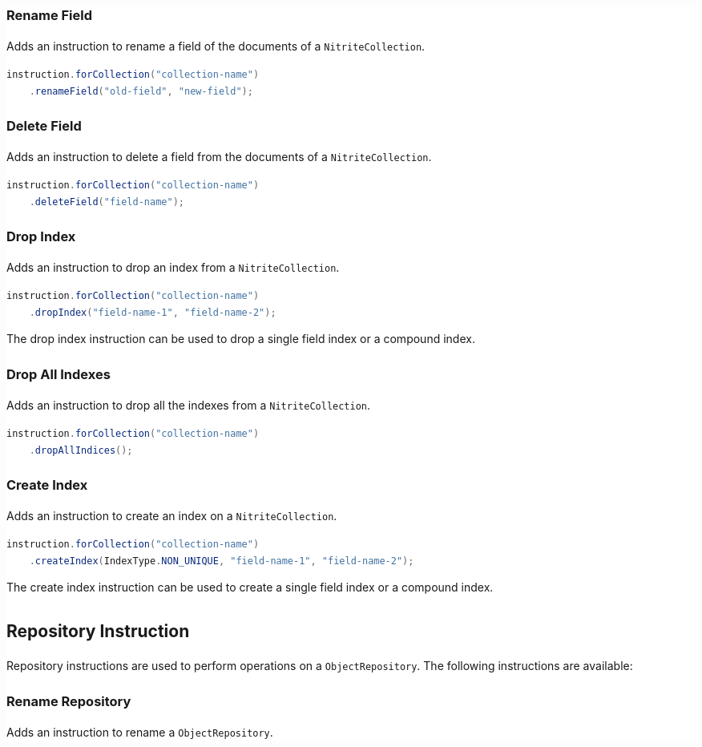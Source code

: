 ### Rename Field

Adds an instruction to rename a field of the documents of a `NitriteCollection`.

```java
instruction.forCollection("collection-name")
    .renameField("old-field", "new-field");
```

### Delete Field

Adds an instruction to delete a field from the documents of a `NitriteCollection`.

```java
instruction.forCollection("collection-name")
    .deleteField("field-name");
```

### Drop Index

Adds an instruction to drop an index from a `NitriteCollection`.

```java
instruction.forCollection("collection-name")
    .dropIndex("field-name-1", "field-name-2");
```

The drop index instruction can be used to drop a single field index or a compound index.

### Drop All Indexes

Adds an instruction to drop all the indexes from a `NitriteCollection`.

```java
instruction.forCollection("collection-name")
    .dropAllIndices();
```

### Create Index

Adds an instruction to create an index on a `NitriteCollection`.

```java
instruction.forCollection("collection-name")
    .createIndex(IndexType.NON_UNIQUE, "field-name-1", "field-name-2");
```

The create index instruction can be used to create a single field index or a compound index.

## Repository Instruction

Repository instructions are used to perform operations on a `ObjectRepository`. The following instructions are available:

### Rename Repository

Adds an instruction to rename a `ObjectRepository`.
